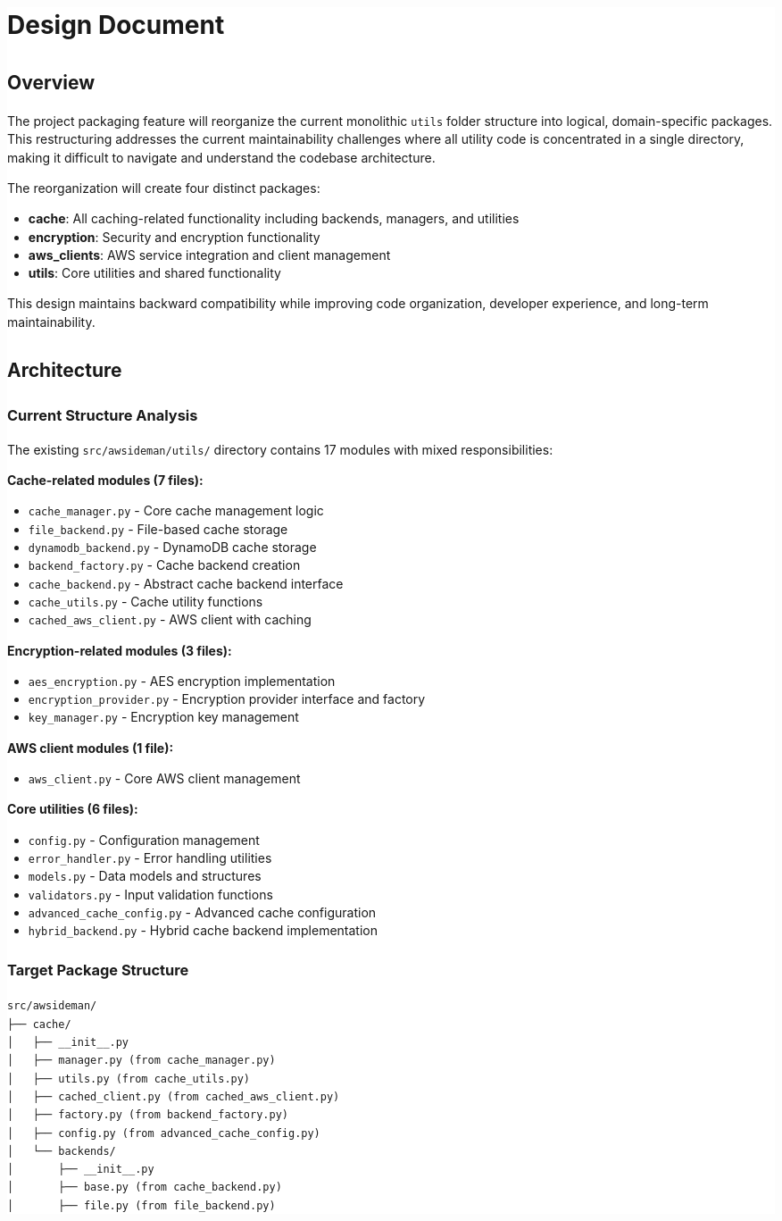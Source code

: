 # Design Document

## Overview

The project packaging feature will reorganize the current monolithic `utils` folder structure into logical, domain-specific packages. This restructuring addresses the current maintainability challenges where all utility code is concentrated in a single directory, making it difficult to navigate and understand the codebase architecture.

The reorganization will create four distinct packages:
- **cache**: All caching-related functionality including backends, managers, and utilities
- **encryption**: Security and encryption functionality 
- **aws_clients**: AWS service integration and client management
- **utils**: Core utilities and shared functionality

This design maintains backward compatibility while improving code organization, developer experience, and long-term maintainability.

## Architecture

### Current Structure Analysis

The existing `src/awsideman/utils/` directory contains 17 modules with mixed responsibilities:

**Cache-related modules (7 files):**
- `cache_manager.py` - Core cache management logic
- `file_backend.py` - File-based cache storage
- `dynamodb_backend.py` - DynamoDB cache storage  
- `backend_factory.py` - Cache backend creation
- `cache_backend.py` - Abstract cache backend interface
- `cache_utils.py` - Cache utility functions
- `cached_aws_client.py` - AWS client with caching

**Encryption-related modules (3 files):**
- `aes_encryption.py` - AES encryption implementation
- `encryption_provider.py` - Encryption provider interface and factory
- `key_manager.py` - Encryption key management

**AWS client modules (1 file):**
- `aws_client.py` - Core AWS client management

**Core utilities (6 files):**
- `config.py` - Configuration management
- `error_handler.py` - Error handling utilities
- `models.py` - Data models and structures
- `validators.py` - Input validation functions
- `advanced_cache_config.py` - Advanced cache configuration
- `hybrid_backend.py` - Hybrid cache backend implementation

### Target Package Structure

```
src/awsideman/
├── cache/
│   ├── __init__.py
│   ├── manager.py (from cache_manager.py)
│   ├── utils.py (from cache_utils.py)
│   ├── cached_client.py (from cached_aws_client.py)
│   ├── factory.py (from backend_factory.py)
│   ├── config.py (from advanced_cache_config.py)
│   └── backends/
│       ├── __init__.py
│       ├── base.py (from cache_backend.py)
│       ├── file.py (from file_backend.py)
```